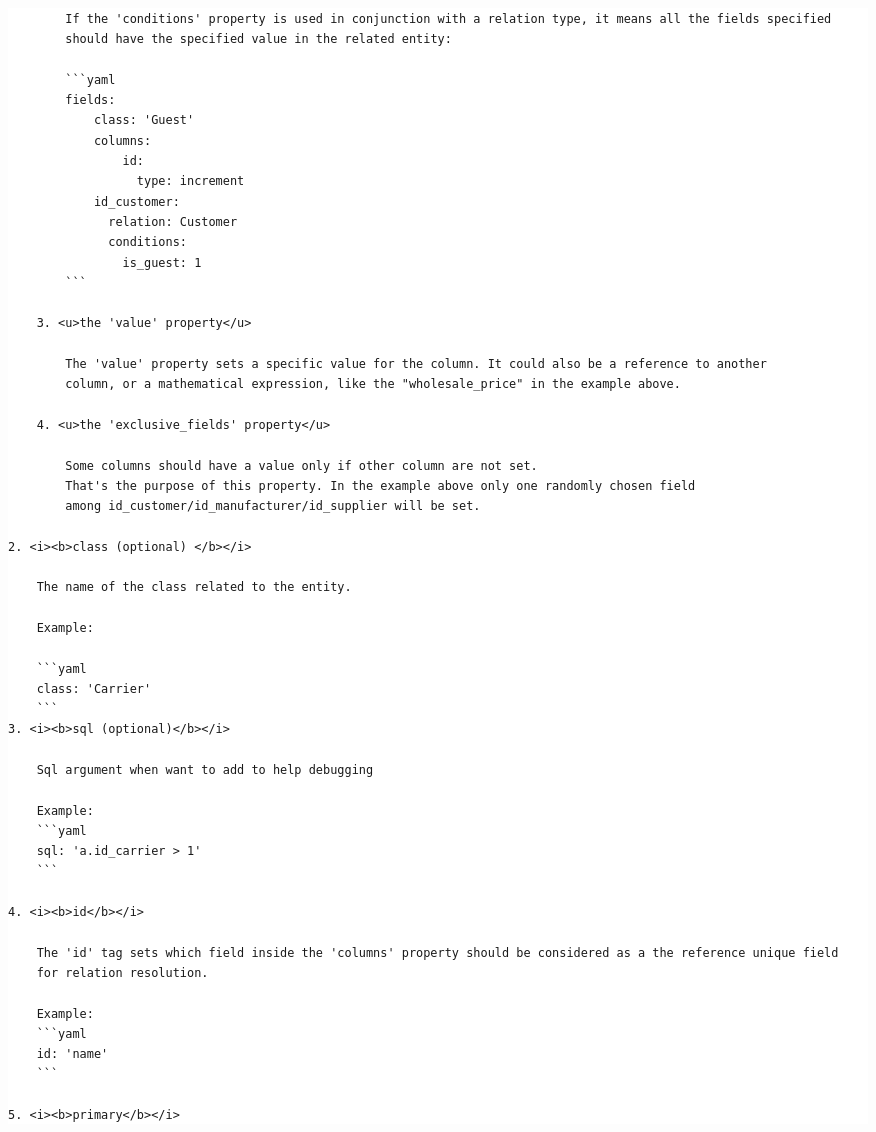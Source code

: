             If the 'conditions' property is used in conjunction with a relation type, it means all the fields specified 
            should have the specified value in the related entity:
            
            ```yaml
            fields:
                class: 'Guest'
                columns:
                    id:
                      type: increment
                id_customer:
                  relation: Customer
                  conditions:
                    is_guest: 1
            ```
            
        3. <u>the 'value' property</u>
                         
            The 'value' property sets a specific value for the column. It could also be a reference to another
            column, or a mathematical expression, like the "wholesale_price" in the example above.
            
        4. <u>the 'exclusive_fields' property</u>
                 
            Some columns should have a value only if other column are not set.
            That's the purpose of this property. In the example above only one randomly chosen field 
            among id_customer/id_manufacturer/id_supplier will be set.
    
    2. <i><b>class (optional) </b></i>
    
        The name of the class related to the entity.
        
        Example: 
            
        ```yaml
        class: 'Carrier'
        ```
    3. <i><b>sql (optional)</b></i>
        
        Sql argument when want to add to help debugging
        
        Example:
        ```yaml
        sql: 'a.id_carrier > 1'
        ```
    
    4. <i><b>id</b></i>
    
        The 'id' tag sets which field inside the 'columns' property should be considered as a the reference unique field 
        for relation resolution.
        
        Example:
        ```yaml
        id: 'name'
        ```
     
    5. <i><b>primary</b></i>
    